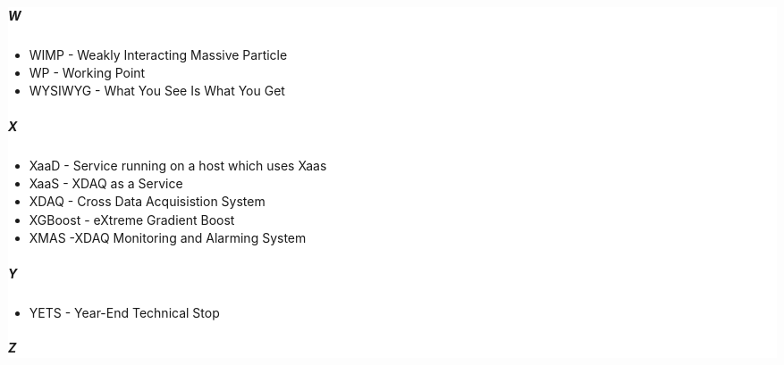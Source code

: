 ##### W
* WIMP - Weakly Interacting Massive Particle
* WP - Working Point
* WYSIWYG - What You See Is What You Get

##### X
* XaaD - Service running on a host which uses Xaas
* XaaS - XDAQ as a Service
* XDAQ - Cross Data Acquisistion System
* XGBoost - eXtreme Gradient Boost
* XMAS -XDAQ Monitoring and Alarming System

##### Y
* YETS - Year-End Technical Stop

##### Z
